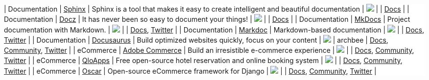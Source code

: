 | Documentation        | [Sphinx](https://www.sphinx-doc.org/)                                                    | Sphinx is a tool that makes it easy to create intelligent and beautiful documentation                                                                              | <a href=https://github.com/sphinx-doc/sphinx><img src="https://img.shields.io/github/stars/sphinx-doc/sphinx?style=social" width=150/></a>                                         |                       | [Docs](http://sphinx-doc.org/en/master/contents.html)                                                                                                                                                                                                             |
| Documentation        | [Docz](https://www.docz.site/)                                                           | It has never been so easy to document your things!                                                                                                                 | <a href=https://github.com/doczjs/docz/><img src="https://img.shields.io/github/stars/doczjs/docz/?style=social" width=150/></a>                                                   |                       | [Docs](https://www.docz.site/docs/getting-started)                                                                                                                                                                                                                |
| Documentation        | [MkDocs](https://www.mkdocs.org/)                                                        | Project documentation with Markdown.                                                                                                                               | <a href=https://github.com/mkdocs/mkdocs><img src="https://img.shields.io/github/stars/mkdocs/mkdocs?style=social" width=150/></a>                                                 |                       | [Docs](https://www.mkdocs.org/user-guide/), [Twitter](https://twitter.com/MkDocsProject)                                                                                                                                                                          |
| Documentation        | [Markdoc](https://markdoc.io/)                                                           | Markdown-based documentation                                                                                                                                       | <a href=https://github.com/markdoc/markdoc><img src="https://img.shields.io/github/stars/markdoc/markdoc?style=social" width=150/></a>                                             |                       | [Docs](https://markdoc.io/docs/getting-started), [Twitter](https://twitter.com/StripeDev)                                                                                                                                                                         |
| Documentation        | [Docusaurus](https://docusaurus.io/)                                                     | Build optimized websites quickly, focus on your content                                                                                                            | <a href=https://github.com/facebook/docusaurus><img src="https://img.shields.io/github/stars/facebook/docusaurus?style=social" width=150/></a>                                     | archbee               | [Docs](https://docusaurus.io/docs), [Community](https://discordapp.com/invite/docusaurus), [Twitter](https://twitter.com/docusaurus)                                                                                                                              |
| eCommerce            | [Adobe Commerce](http://www.magento.com/)                                                | Build an irresistible e-commerce experience                                                                                                                        | <a href=https://github.com/magento/magento2><img src="https://img.shields.io/github/stars/magento/magento2?style=social" width=150/></a>                                           |                       | [Docs](https://devdocs.magento.com/), [Community](https://community.magento.com/), [Twitter](https://twitter.com/Adobe)                                                                                                                                           |
| eCommerce            | [QloApps](https://qloapps.com/)                                                          | Free open-source hotel reservation and online booking system                                                                                                       | <a href=https://github.com/webkul/hotelcommerce><img src="https://img.shields.io/github/stars/webkul/hotelcommerce?style=social" width=150/></a>                                   |                       | [Docs](http://devdocs.qloapps.com/), [Community](https://qloapps.com/contact/), [Twitter](https://twitter.com/qloapps)                                                                                                                                            |
| eCommerce            | [Oscar](http://oscarcommerce.com/)                                                       | Open-source eCommerce framework for Django                                                                                                                         | <a href=https://github.com/django-oscar/django-oscar><img src="https://img.shields.io/github/stars/django-oscar/django-oscar?style=social" width=150/></a>                         |                       | [Docs](http://docs.oscarcommerce.com/en/latest/), [Community](https://slack.oscarcommerce.com/), [Twitter](https://twitter.com/django_oscar)                                                                                                                      |